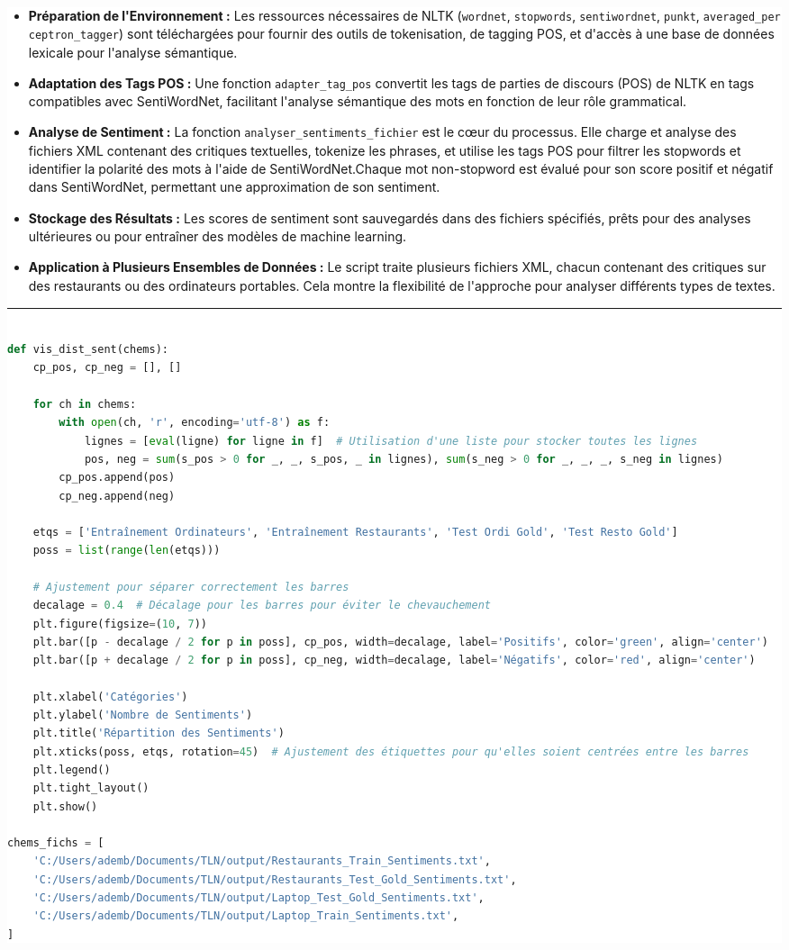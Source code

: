 - **Préparation de l'Environnement :** Les ressources nécessaires de NLTK (`wordnet`, `stopwords`, `sentiwordnet`, `punkt`, `averaged_perceptron_tagger`) sont téléchargées pour fournir des outils de tokenisation, de tagging POS, et d'accès à une base de données lexicale pour l'analyse sémantique.


- **Adaptation des Tags POS :**  Une fonction `adapter_tag_pos` convertit les tags de parties de discours (POS) de NLTK en tags compatibles avec SentiWordNet, facilitant l'analyse sémantique des mots en fonction de leur rôle grammatical.


- **Analyse de Sentiment :** La fonction `analyser_sentiments_fichier` est le cœur du processus. Elle charge et analyse des fichiers XML contenant des critiques textuelles, tokenize les phrases, et utilise les tags POS pour filtrer les stopwords et identifier la polarité des mots à l'aide de SentiWordNet.Chaque mot non-stopword est évalué pour son score positif et négatif dans SentiWordNet, permettant une approximation de son sentiment.


- **Stockage des Résultats :** Les scores de sentiment sont sauvegardés dans des fichiers spécifiés, prêts pour des analyses ultérieures ou pour entraîner des modèles de machine learning.


- **Application à Plusieurs Ensembles de Données :** Le script traite plusieurs fichiers XML, chacun contenant des critiques sur des restaurants ou des ordinateurs portables. Cela montre la flexibilité de l'approche pour analyser différents types de textes.
---


```python

def vis_dist_sent(chems):
    cp_pos, cp_neg = [], []

    for ch in chems:
        with open(ch, 'r', encoding='utf-8') as f:
            lignes = [eval(ligne) for ligne in f]  # Utilisation d'une liste pour stocker toutes les lignes
            pos, neg = sum(s_pos > 0 for _, _, s_pos, _ in lignes), sum(s_neg > 0 for _, _, _, s_neg in lignes)
        cp_pos.append(pos)
        cp_neg.append(neg)

    etqs = ['Entraînement Ordinateurs', 'Entraînement Restaurants', 'Test Ordi Gold', 'Test Resto Gold']
    poss = list(range(len(etqs)))

    # Ajustement pour séparer correctement les barres
    decalage = 0.4  # Décalage pour les barres pour éviter le chevauchement
    plt.figure(figsize=(10, 7))
    plt.bar([p - decalage / 2 for p in poss], cp_pos, width=decalage, label='Positifs', color='green', align='center')
    plt.bar([p + decalage / 2 for p in poss], cp_neg, width=decalage, label='Négatifs', color='red', align='center')
    
    plt.xlabel('Catégories')
    plt.ylabel('Nombre de Sentiments')
    plt.title('Répartition des Sentiments')
    plt.xticks(poss, etqs, rotation=45)  # Ajustement des étiquettes pour qu'elles soient centrées entre les barres
    plt.legend()
    plt.tight_layout()
    plt.show()

chems_fichs = [
    'C:/Users/ademb/Documents/TLN/output/Restaurants_Train_Sentiments.txt',
    'C:/Users/ademb/Documents/TLN/output/Restaurants_Test_Gold_Sentiments.txt',
    'C:/Users/ademb/Documents/TLN/output/Laptop_Test_Gold_Sentiments.txt',
    'C:/Users/ademb/Documents/TLN/output/Laptop_Train_Sentiments.txt',
]
```